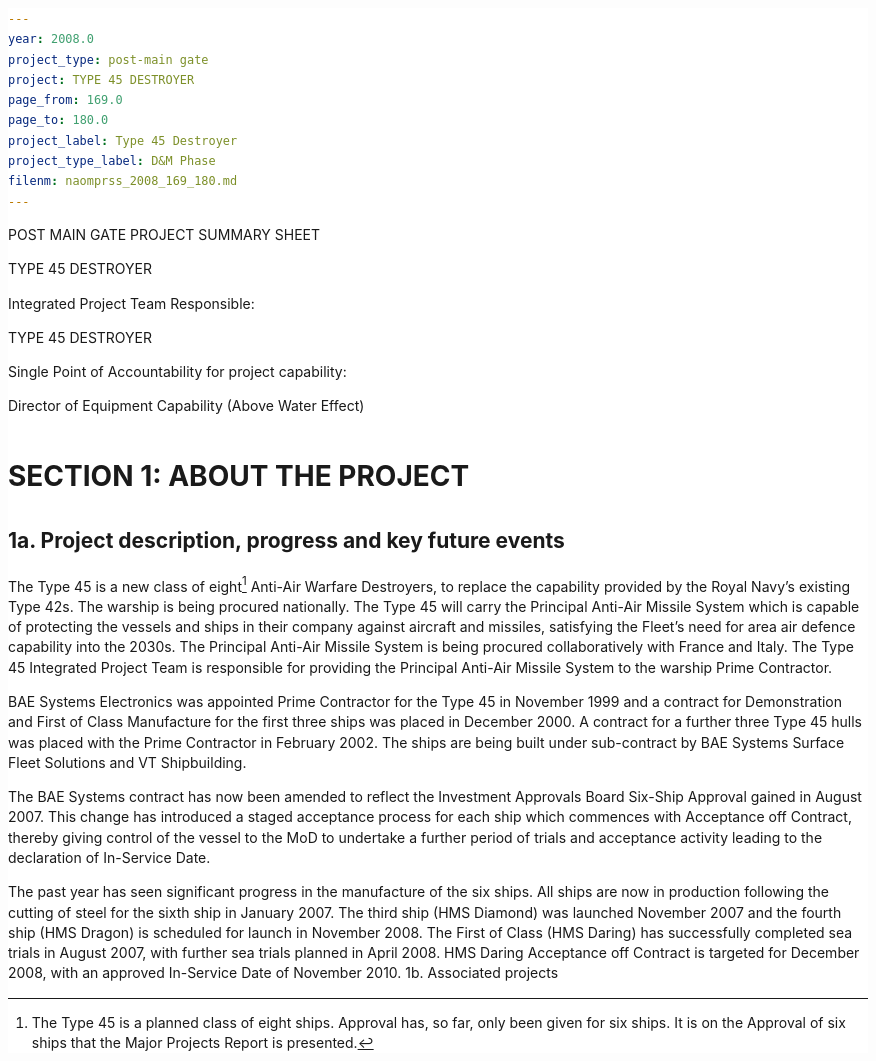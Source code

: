 ```yaml
---
year: 2008.0
project_type: post-main gate
project: TYPE 45 DESTROYER
page_from: 169.0
page_to: 180.0
project_label: Type 45 Destroyer
project_type_label: D&M Phase
filenm: naomprss_2008_169_180.md
---
```

POST MAIN GATE PROJECT SUMMARY SHEET

TYPE 45 DESTROYER

Integrated Project Team Responsible:

TYPE 45 DESTROYER

Single Point of Accountability for project capability:

Director of Equipment Capability (Above Water Effect)

# SECTION 1: ABOUT THE PROJECT

## 1a. Project description, progress and key future events

The Type 45 is a new class of eight[^1] Anti-Air Warfare Destroyers, to replace the capability provided by the Royal Navy’s existing Type 42s. The warship is being procured nationally. The Type 45 will carry the Principal Anti-Air Missile System which is capable of protecting the vessels and ships in their company against aircraft and missiles, satisfying the Fleet’s need for area air defence capability into the 2030s. The Principal Anti-Air Missile System is being procured collaboratively with France and Italy. The Type 45 Integrated Project Team is responsible for providing the Principal Anti-Air Missile System to the warship Prime Contractor.

BAE Systems Electronics was appointed Prime Contractor for the Type 45 in November 1999 and a contract for Demonstration and First of Class Manufacture for the first three ships was placed in December 2000. A contract for a further three Type 45 hulls was placed with the Prime Contractor in February 2002. The ships are being built under sub-contract by BAE Systems Surface Fleet Solutions and VT Shipbuilding.

The BAE Systems contract has now been amended to reflect the Investment Approvals Board Six-Ship Approval gained in August 2007. This change has introduced a staged acceptance process for each ship which commences with Acceptance off Contract, thereby giving control of the vessel to the MoD to undertake a further period of trials and acceptance activity leading to the declaration of In-Service Date.

The past year has seen significant progress in the manufacture of the six ships. All ships are now in production following the cutting of steel for the sixth ship in January 2007. The third ship (HMS Diamond) was launched November 2007 and the fourth ship (HMS Dragon) is scheduled for launch in November 2008. The First of Class (HMS Daring) has successfully completed sea trials in August 2007, with further sea trials planned in April 2008. HMS Daring Acceptance off Contract is targeted for December 2008, with an approved In-Service Date of November 2010. 1b. Associated projects


[^1]: The Type 45 is a planned class of eight ships. Approval has, so far, only been given for six ships. It is on the Approval of six ships that the Major Projects Report is presented.